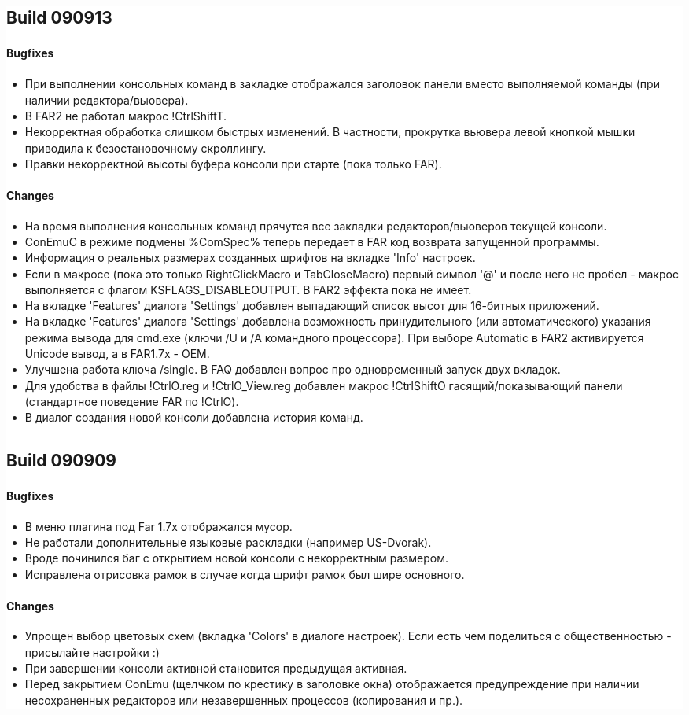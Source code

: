 
## Build 090913 ##
#### Bugfixes ####
  * При выполнении консольных команд в закладке отображался заголовок панели вместо выполняемой команды (при наличии редактора/вьювера).
  * В FAR2 не работал макрос !CtrlShiftT.
  * Некорректная обработка слишком быстрых изменений. В частности, прокрутка вьювера левой кнопкой мышки приводила к безостановочному скроллингу.
  * Правки некорректной высоты буфера консоли при старте (пока только FAR).
#### Changes ####
  * На время выполнения консольных команд прячутся все закладки редакторов/вьюверов текущей консоли.
  * ConEmuC в режиме подмены %ComSpec% теперь передает в FAR код возврата запущенной программы.
  * Информация о реальных размерах созданных шрифтов на вкладке 'Info' настроек.
  * Если в макросе (пока это только RightClickMacro и TabCloseMacro) первый символ '@' и после него не пробел - макрос выполняется с флагом KSFLAGS\_DISABLEOUTPUT. В FAR2 эффекта пока не имеет.
  * На вкладке 'Features' диалога 'Settings' добавлен выпадающий список высот для 16-битных приложений.
  * На вкладке 'Features' диалога 'Settings' добавлена возможность принудительного (или автоматического) указания режима вывода для cmd.exe (ключи /U и /A командного процессора). При выборе Automatic в FAR2 активируется Unicode вывод, а в FAR1.7x - OEM.
  * Улучшена работа ключа /single. В FAQ добавлен вопрос про одновременный запуск двух вкладок.
  * Для удобства в файлы !CtrlO.reg и !CtrlO\_View.reg добавлен макрос !CtrlShiftO гасящий/показывающий панели (стандартное поведение FAR по !CtrlO).
  * В диалог создания новой консоли добавлена история команд.


## Build 090909 ##
#### Bugfixes ####
  * В меню плагина под Far 1.7x отображался мусор.
  * Не работали дополнительные языковые раскладки (например US-Dvorak).
  * Вроде починился баг с открытием новой консоли с некорректным размером.
  * Исправлена отрисовка рамок в случае когда шрифт рамок был шире основного.
#### Changes ####
  * Упрощен выбор цветовых схем (вкладка 'Colors' в диалоге настроек). Если есть чем поделиться с общественностью - присылайте настройки :)
  * При завершении консоли активной становится предыдущая активная.
  * Перед закрытием ConEmu (щелчком по крестику в заголовке окна) отображается предупреждение при наличии несохраненных редакторов или незавершенных процессов (копирования и пр.).


